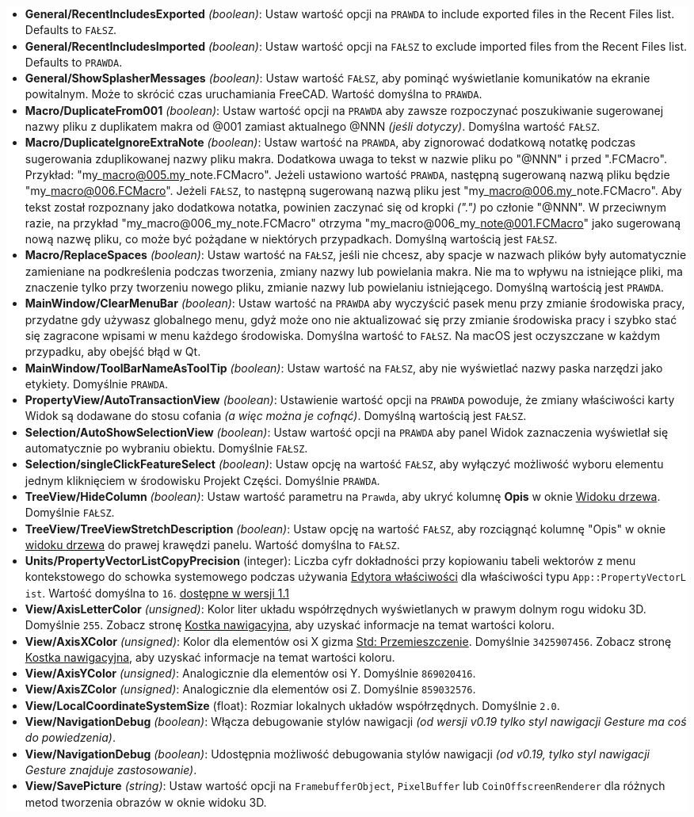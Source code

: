 * **General/RecentIncludesExported** *(boolean)*: Ustaw wartość opcji na `PRAWDA` to include exported files in the Recent Files list. Defaults to `FAŁSZ`.
* **General/RecentIncludesImported** *(boolean)*: Ustaw wartość opcji na `FAŁSZ` to exclude imported files from the Recent Files list. Defaults to `PRAWDA`.
* **General/ShowSplasherMessages** *(boolean)*: Ustaw wartość `FAŁSZ`, aby pominąć wyświetlanie komunikatów na ekranie powitalnym. Może to skrócić czas uruchamiania FreeCAD. Wartość domyślna to `PRAWDA`.
* **Macro/DuplicateFrom001** *(boolean)*: Ustaw wartość opcji na `PRAWDA` aby zawsze rozpoczynać poszukiwanie sugerowanej nazwy pliku z duplikatem makra od @001 zamiast aktualnego @NNN *(jeśli dotyczy)*. Domyślna wartość `FAŁSZ`.
* **Macro/DuplicateIgnoreExtraNote** *(boolean)*: Ustaw wartość na `PRAWDA`, aby zignorować dodatkową notatkę podczas sugerowania zduplikowanej nazwy pliku makra. Dodatkowa uwaga to tekst w nazwie pliku po "@NNN" i przed ".FCMacro". Przykład: "my\_macro@005.my\_note.FCMacro". Jeżeli ustawiono wartość `PRAWDA`, następną sugerowaną nazwą pliku będzie "my\_macro@006.FCMacro". Jeżeli `FAŁSZ`, to następną sugerowaną nazwą pliku jest "my\_macro@006.my\_note.FCMacro". Aby tekst został rozpoznany jako dodatkowa notatka, powinien zaczynać się od kropki *(".")* po członie "@NNN". W przeciwnym razie, na przykład "my\_macro@006\_my\_note.FCMacro" otrzyma "my\_macro@006\_my\_note@001.FCMacro" jako sugerowaną nową nazwę pliku, co może być pożądane w niektórych przypadkach. Domyślną wartością jest `FAŁSZ`.
* **Macro/ReplaceSpaces** *(boolean)*: Ustaw wartość na `FAŁSZ`, jeśli nie chcesz, aby spacje w nazwach plików były automatycznie zamieniane na podkreślenia podczas tworzenia, zmiany nazwy lub powielania makra. Nie ma to wpływu na istniejące pliki, ma znaczenie tylko przy tworzeniu nowego pliku, zmianie nazwy lub powielaniu istniejącego. Domyślną wartością jest `PRAWDA`.
* **MainWindow/ClearMenuBar** *(boolean)*: Ustaw wartość na `PRAWDA` aby wyczyścić pasek menu przy zmianie środowiska pracy, przydatne gdy używasz globalnego menu, gdyż może ono nie aktualizować się przy zmianie środowiska pracy i szybko stać się zagracone wpisami w menu każdego środowiska. Domyślna wartość to `FAŁSZ`. Na macOS jest oczyszczane w każdym przypadku, aby obejść błąd w Qt.
* **MainWindow/ToolBarNameAsToolTip** *(boolean)*: Ustaw wartość na `FAŁSZ`, aby nie wyświetlać nazwy paska narzędzi jako etykiety. Domyślnie `PRAWDA`.
* **PropertyView/AutoTransactionView** *(boolean)*: Ustawienie wartość opcji na `PRAWDA` powoduje, że zmiany właściwości karty Widok są dodawane do stosu cofania *(a więc można je cofnąć)*. Domyślną wartością jest `FAŁSZ`.
* **Selection/AutoShowSelectionView** *(boolean)*: Ustaw wartość opcji na `PRAWDA` aby panel Widok zaznaczenia wyświetlał się automatycznie po wybraniu obiektu. Domyślnie `FAŁSZ`.
* **Selection/singleClickFeatureSelect** *(boolean)*: Ustaw opcję na wartość `FAŁSZ`, aby wyłączyć możliwość wyboru elementu jednym kliknięciem w środowisku Projekt Części. Domyślnie `PRAWDA`.
* **TreeView/HideColumn** *(boolean)*: Ustaw wartość parametru na `Prawda`, aby ukryć kolumnę **Opis** w oknie [Widoku drzewa](/Tree_view/pl "Tree view/pl"). Domyślnie `FAŁSZ`.
* **TreeView/TreeViewStretchDescription** *(boolean)*: Ustaw opcję na wartość `FAŁSZ`, aby rozciągnąć kolumnę "Opis" w oknie [widoku drzewa](/Tree_view/pl "Tree view/pl") do prawej krawędzi panelu. Wartość domyślna to `FAŁSZ`.
* **Units/PropertyVectorListCopyPrecision** (integer): Liczba cyfr dokładności przy kopiowaniu tabeli wektorów z menu kontekstowego do schowka systemowego podczas używania [Edytora właściwości](/Property_editor/pl "Property editor/pl") dla właściwości typu `App::PropertyVectorList`. Wartość domyślna to `16`. [dostępne w wersji 1.1](/Release_notes_1.1/pl "Release notes 1.1/pl")
* **View/AxisLetterColor** *(unsigned)*: Kolor liter układu współrzędnych wyświetlanych w prawym dolnym rogu widoku 3D. Domyślnie `255`. Zobacz stronę [Kostka nawigacyjna](/Navigation_Cube/pl#Dostosowywanie "Navigation Cube/pl"), aby uzyskać informacje na temat wartości koloru.
* **View/AxisXColor** *(unsigned)*: Kolor dla elementów osi X gizma [Std: Przemieszczenie](/Std_TransformManip/pl "Std TransformManip/pl"). Domyślnie `3425907456`. Zobacz stronę [Kostka nawigacyjna](/Navigation_Cube/pl#Dostosowywanie "Navigation Cube/pl"), aby uzyskać informacje na temat wartości koloru.
* **View/AxisYColor** *(unsigned)*: Analogicznie dla elementów osi Y. Domyślnie `869020416`.
* **View/AxisZColor** *(unsigned)*: Analogicznie dla elementów osi Z. Domyślnie `859032576`.
* **View/LocalCoordinateSystemSize** (float): Rozmiar lokalnych układów współrzędnych. Domyślnie `2.0`.
* **View/NavigationDebug** *(boolean)*: Włącza debugowanie stylów nawigacji *(od wersji v0.19 tylko styl nawigacji Gesture ma coś do powiedzenia)*.
* **View/NavigationDebug** *(boolean)*: Udostępnia możliwość debugowania stylów nawigacji *(od v0.19, tylko styl nawigacji Gesture znajduje zastosowanie)*.
* **View/SavePicture** *(string)*: Ustaw wartość opcji na `FramebufferObject`, `PixelBuffer` lub `CoinOffscreenRenderer` dla różnych metod tworzenia obrazów w oknie widoku 3D.